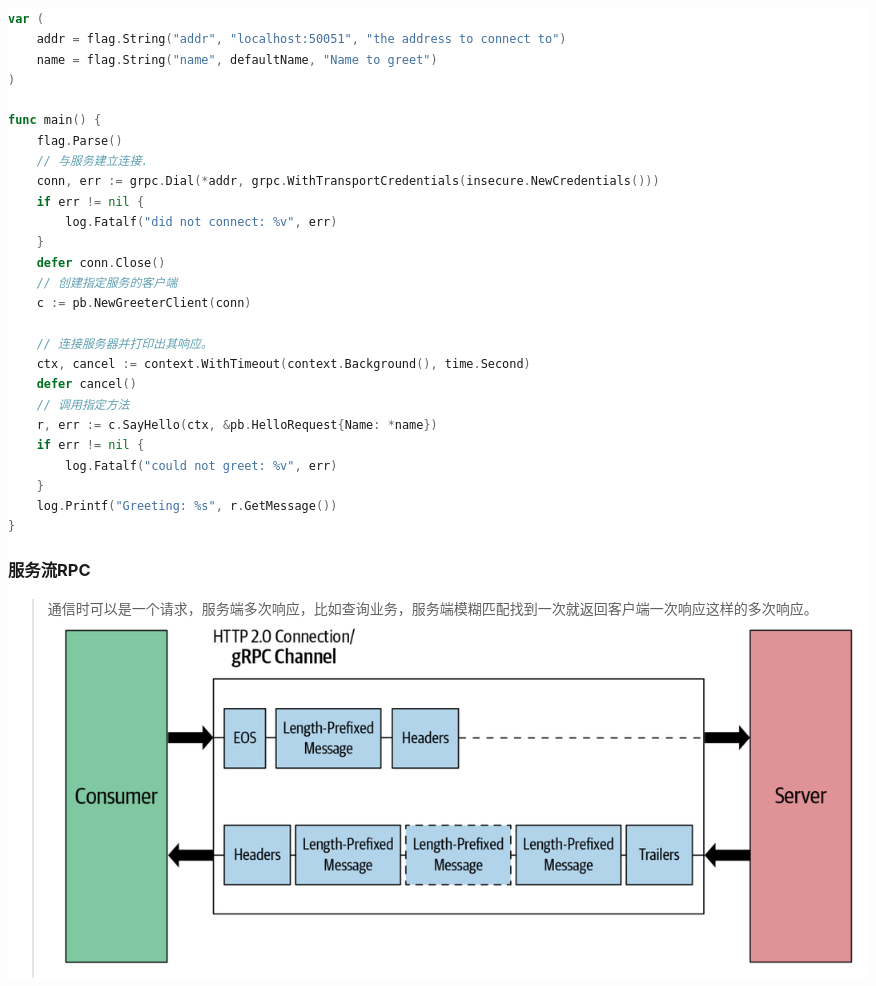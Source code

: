 ~~~go
var (
	addr = flag.String("addr", "localhost:50051", "the address to connect to")
	name = flag.String("name", defaultName, "Name to greet")
)

func main() {
	flag.Parse()
	// 与服务建立连接.
	conn, err := grpc.Dial(*addr, grpc.WithTransportCredentials(insecure.NewCredentials()))
	if err != nil {
		log.Fatalf("did not connect: %v", err)
	}
	defer conn.Close()
	// 创建指定服务的客户端
	c := pb.NewGreeterClient(conn)

	// 连接服务器并打印出其响应。
	ctx, cancel := context.WithTimeout(context.Background(), time.Second)
	defer cancel()
	// 调用指定方法
	r, err := c.SayHello(ctx, &pb.HelloRequest{Name: *name})
	if err != nil {
		log.Fatalf("could not greet: %v", err)
	}
	log.Printf("Greeting: %s", r.GetMessage())
}

~~~

### 服务流RPC

> 通信时可以是一个请求，服务端多次响应，比如查询业务，服务端模糊匹配找到一次就返回客户端一次响应这样的多次响应。
![image-20221219233707823](img/image-20221219233707823.png)
